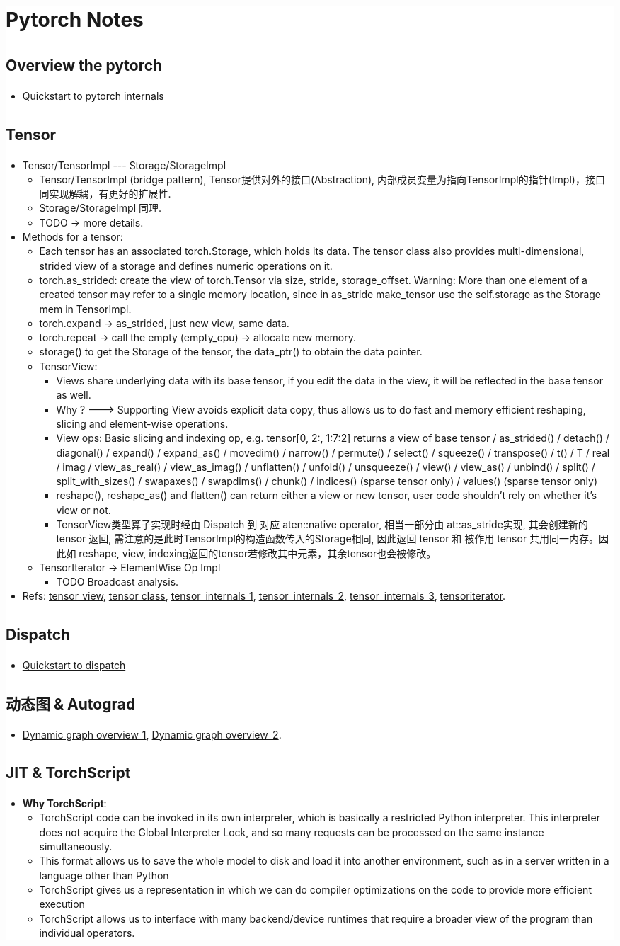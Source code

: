 
# Pytorch Notes
## Overview the pytorch
* [Quickstart to pytorch internals](http://blog.ezyang.com/2019/05/pytorch-internals/)
## Tensor
* Tensor/TensorImpl --- Storage/StorageImpl
  * Tensor/TensorImpl (bridge pattern), Tensor提供对外的接口(Abstraction), 内部成员变量为指向TensorImpl的指针(Impl)，接口同实现解耦，有更好的扩展性.
  * Storage/StorageImpl 同理.
  * TODO -> more details.
* Methods for a tensor:
    * Each tensor has an associated torch.Storage, which holds its data. The tensor class also provides multi-dimensional, strided view of a storage and defines numeric operations on it.
    * torch.as_strided: create the view of torch.Tensor via size, stride, storage_offset. Warning: More than one element of a created tensor may refer to a single memory location, since in as_stride make_tensor use the self.storage as the Storage mem in TensorImpl.
    * torch.expand -> as_strided, just new view, same data.
    * torch.repeat -> call the empty (empty_cpu) -> allocate new memory.
    * storage() to get the Storage of the tensor, the data_ptr() to obtain the data pointer.
    * TensorView:
        * Views share underlying data with its base tensor, if you edit the data in the view, it will be reflected in the base tensor as well.
        * Why ? ---> Supporting View avoids explicit data copy, thus allows us to do fast and memory efficient reshaping, slicing and element-wise operations.
        * View ops: Basic slicing and indexing op, e.g. tensor[0, 2:, 1:7:2] returns a view of base tensor / as_strided() / detach() / diagonal() / expand() / expand_as() / movedim() / narrow() / permute() / select() / squeeze() / transpose() / t() / T / real / imag / view_as_real() / view_as_imag() / unflatten() / unfold() / unsqueeze() / view() / view_as() / unbind() / split() / split_with_sizes() / swapaxes() / swapdims() / chunk() / indices() (sparse tensor only) / values() (sparse tensor only)
        * reshape(), reshape_as() and flatten() can return either a view or new tensor, user code shouldn’t rely on whether it’s view or not.
        * TensorView类型算子实现时经由 Dispatch 到 对应 aten::native operator, 相当一部分由 at::as_stride实现, 其会创建新的 tensor 返回, 需注意的是此时TensorImpl的构造函数传入的Storage相同, 因此返回 tensor 和 被作用 tensor 共用同一内存。因此如 reshape, view, indexing返回的tensor若修改其中元素，其余tensor也会被修改。
    * TensorIterator -> ElementWise Op Impl
      * TODO Broadcast analysis.
* Refs: [tensor_view]( https://pytorch.org/docs/stable/tensor_view.html), [tensor class](https://pytorch.org/docs/stable/tensors.html), [tensor_internals_1](https://zhuanlan.zhihu.com/p/54896021), [tensor_internals_2](https://zhuanlan.zhihu.com/p/64135058), [tensor_internals_3](https://zhuanlan.zhihu.com/p/69530008), [tensoriterator](https://labs.quansight.org/blog/2021/04/pytorch-tensoriterator-internals-update/).
## Dispatch
* [Quickstart to dispatch](http://blog.ezyang.com/2020/09/lets-talk-about-the-pytorch-dispatcher/)
## 动态图 & Autograd
* [Dynamic graph overview_1](https://zhuanlan.zhihu.com/p/61765561), [Dynamic graph overview_2](https://zhuanlan.zhihu.com/p/65822256).
## JIT & TorchScript
* **Why TorchScript**:
    * TorchScript code can be invoked in its own interpreter, which is basically a restricted Python interpreter. This interpreter does not acquire the Global Interpreter Lock, and so many requests can be processed on the same instance simultaneously.
    * This format allows us to save the whole model to disk and load it into another environment, such as in a server written in a language other than Python
    * TorchScript gives us a representation in which we can do compiler optimizations on the code to provide more efficient execution
    * TorchScript allows us to interface with many backend/device runtimes that require a broader view of the program than individual operators.